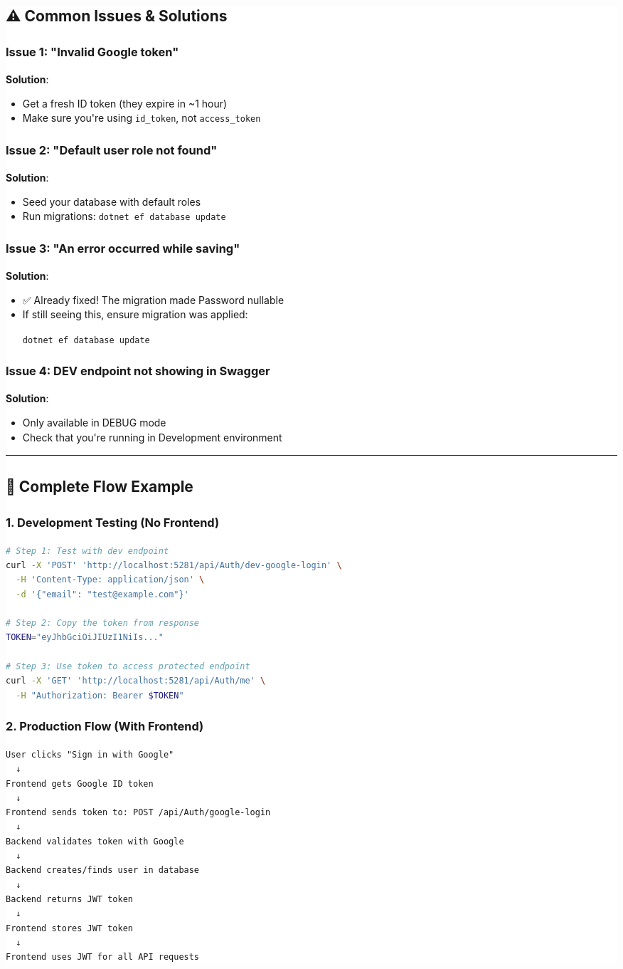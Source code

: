 
## ⚠️ Common Issues & Solutions

### Issue 1: "Invalid Google token"
**Solution**: 
- Get a fresh ID token (they expire in ~1 hour)
- Make sure you're using `id_token`, not `access_token`

### Issue 2: "Default user role not found"
**Solution**: 
- Seed your database with default roles
- Run migrations: `dotnet ef database update`

### Issue 3: "An error occurred while saving"
**Solution**: 
- ✅ Already fixed! The migration made Password nullable
- If still seeing this, ensure migration was applied:
  ```bash
  dotnet ef database update
  ```

### Issue 4: DEV endpoint not showing in Swagger
**Solution**: 
- Only available in DEBUG mode
- Check that you're running in Development environment

---

## 🔄 Complete Flow Example

### 1. Development Testing (No Frontend)
```bash
# Step 1: Test with dev endpoint
curl -X 'POST' 'http://localhost:5281/api/Auth/dev-google-login' \
  -H 'Content-Type: application/json' \
  -d '{"email": "test@example.com"}'

# Step 2: Copy the token from response
TOKEN="eyJhbGciOiJIUzI1NiIs..."

# Step 3: Use token to access protected endpoint
curl -X 'GET' 'http://localhost:5281/api/Auth/me' \
  -H "Authorization: Bearer $TOKEN"
```

### 2. Production Flow (With Frontend)
```
User clicks "Sign in with Google"
  ↓
Frontend gets Google ID token
  ↓
Frontend sends token to: POST /api/Auth/google-login
  ↓
Backend validates token with Google
  ↓
Backend creates/finds user in database
  ↓
Backend returns JWT token
  ↓
Frontend stores JWT token
  ↓
Frontend uses JWT for all API requests
```